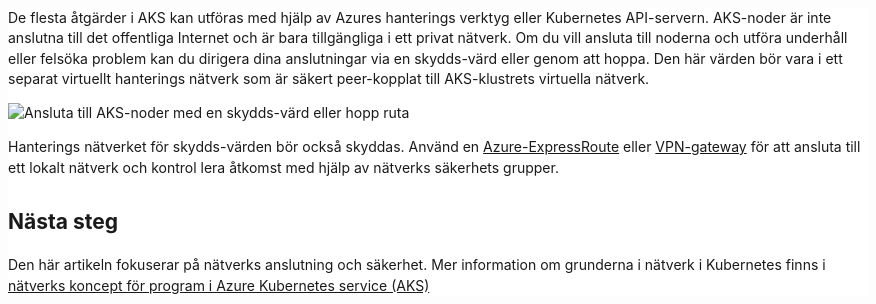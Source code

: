 De flesta åtgärder i AKS kan utföras med hjälp av Azures hanterings verktyg eller Kubernetes API-servern. AKS-noder är inte anslutna till det offentliga Internet och är bara tillgängliga i ett privat nätverk. Om du vill ansluta till noderna och utföra underhåll eller felsöka problem kan du dirigera dina anslutningar via en skydds-värd eller genom att hoppa. Den här värden bör vara i ett separat virtuellt hanterings nätverk som är säkert peer-kopplat till AKS-klustrets virtuella nätverk.

![Ansluta till AKS-noder med en skydds-värd eller hopp ruta](media/operator-best-practices-network/connect-using-bastion-host-simplified.png)

Hanterings nätverket för skydds-värden bör också skyddas. Använd en [Azure-ExpressRoute][expressroute] eller [VPN-gateway][vpn-gateway] för att ansluta till ett lokalt nätverk och kontrol lera åtkomst med hjälp av nätverks säkerhets grupper.

## <a name="next-steps"></a>Nästa steg

Den här artikeln fokuserar på nätverks anslutning och säkerhet. Mer information om grunderna i nätverk i Kubernetes finns i [nätverks koncept för program i Azure Kubernetes service (AKS)][aks-concepts-network]


[cni-networking]: https://github.com/Azure/azure-container-networking/blob/master/docs/cni.md
[kubenet]: https://kubernetes.io/docs/concepts/cluster-administration/network-plugins/#kubenet
[app-gateway-ingress]: https://github.com/Azure/application-gateway-kubernetes-ingress
[nginx]: https://www.nginx.com/products/nginx/kubernetes-ingress-controller
[contour]: https://github.com/heptio/contour
[haproxy]: https://www.haproxy.org
[traefik]: https://github.com/containous/traefik
[barracuda-waf]: https://www.barracuda.com/products/webapplicationfirewall/models/5


[aks-concepts-network]: concepts-network.md
[sp-delegation]: kubernetes-service-principal.md#delegate-access-to-other-azure-resources
[expressroute]: ../expressroute/expressroute-introduction.md
[vpn-gateway]: ../vpn-gateway/vpn-gateway-about-vpngateways.md
[aks-ingress-internal]: ingress-internal-ip.md
[aks-ingress-static-tls]: ingress-static-ip.md
[aks-ingress-basic]: ingress-basic.md
[aks-ingress-tls]: ingress-tls.md
[aks-ingress-own-tls]: ingress-own-tls.md
[app-gateway]: ../application-gateway/overview.md
[use-network-policies]: use-network-policies.md
[advanced-networking]: configure-azure-cni.md
[aks-configure-kubenet-networking]: configure-kubenet.md
[concepts-node-selectors]: concepts-clusters-workloads.md#node-selectors
[nodepool-upgrade]: use-multiple-node-pools.md#upgrade-a-node-pool
